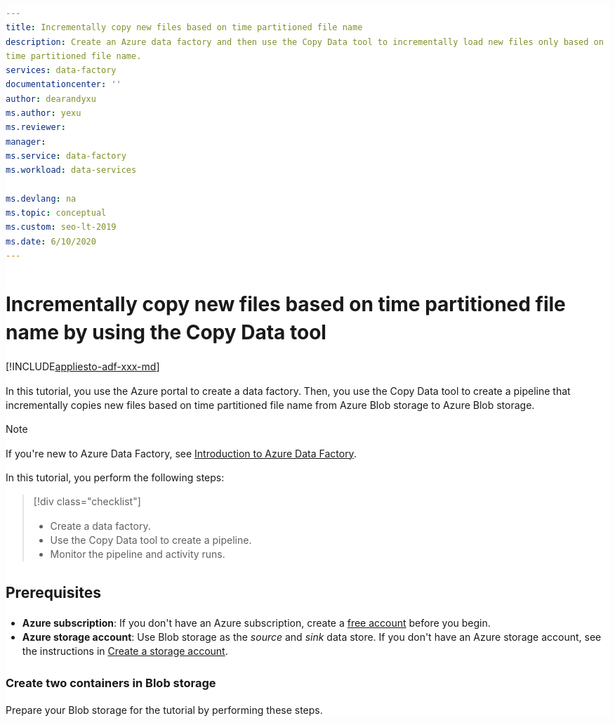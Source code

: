 ```yaml
---
title: Incrementally copy new files based on time partitioned file name
description: Create an Azure data factory and then use the Copy Data tool to incrementally load new files only based on time partitioned file name.
services: data-factory
documentationcenter: ''
author: dearandyxu
ms.author: yexu
ms.reviewer:
manager:
ms.service: data-factory
ms.workload: data-services

ms.devlang: na
ms.topic: conceptual
ms.custom: seo-lt-2019
ms.date: 6/10/2020
---
```


# Incrementally copy new files based on time partitioned file name by using the Copy Data tool

[!INCLUDE[appliesto-adf-xxx-md](includes/appliesto-adf-xxx-md.md)]

In this tutorial, you use the Azure portal to create a data factory. Then, you use the Copy Data tool to create a pipeline that incrementally copies new files based on time partitioned file name from Azure Blob storage to Azure Blob storage.

> [!NOTE]
> If you're new to Azure Data Factory, see [Introduction to Azure Data Factory](introduction.md).

In this tutorial, you perform the following steps:

> [!div class="checklist"]
> * Create a data factory.
> * Use the Copy Data tool to create a pipeline.
> * Monitor the pipeline and activity runs.

## Prerequisites

* **Azure subscription**: If you don't have an Azure subscription, create a [free account](https://azure.microsoft.com/free/) before you begin.
* **Azure storage account**: Use Blob storage as the _source_  and _sink_ data store. If you don't have an Azure storage account, see the instructions in [Create a storage account](../storage/common/storage-account-create.md).

### Create two containers in Blob storage

Prepare your Blob storage for the tutorial by performing these steps.
